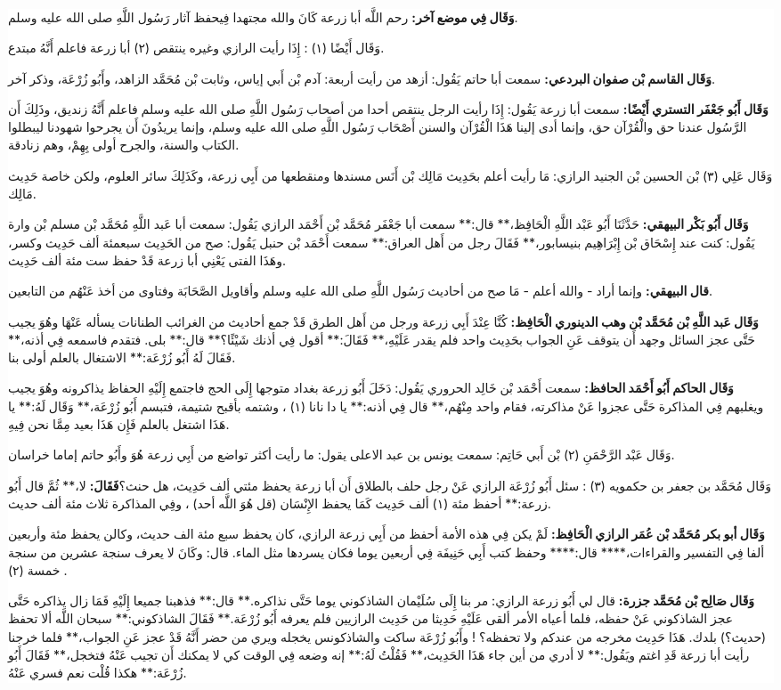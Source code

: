 **وَقَال فِي موضع آخر:** رحم اللَّه أبا زرعة كَانَ والله مجتهدا فِيحفظ آثار رَسُول اللَّهِ صلى الله عليه وسلم.

وَقَال أَيْضًا (١) : إِذَا رأيت الرازي وغيره ينتقص (٢) أبا زرعة فاعلم أَنَّهُ مبتدع.

**وَقَال القاسم بْن صفوان البردعي:** سمعت أبا حاتم يَقُول: أزهد من رأيت أربعة: آدم بْن أَبي إياس، وثابت بْن مُحَمَّد الزاهد، وأَبُو زُرْعَة، وذكر آخر.

**وَقَال أَبُو جَعْفَر التستري أَيْضًا:** سمعت أبا زرعة يَقُول: إِذَا رأيت الرجل ينتقص أحدا من أصحاب رَسُول اللَّهِ صلى الله عليه وسلم فاعلم أَنَّهُ زنديق، وذَلِكَ أَن الرَّسُول عندنا حق والْقُرْآن حق، وإنما أدى إلينا هَذَا الْقُرْآن والسنن أَصْحَاب رَسُول اللَّهِ صلى الله عليه وسلم، وإنما يريدُونَ أَن يجرحوا شهودنا ليبطلوا الكتاب والسنة، والجرح أولى بِهِمْ، وهم زنادقة.

وَقَال عَلِي (٣) بْن الحسين بْن الجنيد الرازي: مَا رأيت أعلم بحَدِيث مَالِك بْن أَنَس مسندها ومنقطعها من أَبِي زرعة، وكَذَلِكَ سائر العلوم، ولكن خاصة حَدِيث مَالِك.

**وَقَال أَبُو بَكْر البيهقي:** حَدَّثَنَا أَبُو عَبْد اللَّهِ الْحَافِظ،** قال:** سمعت أبا جَعْفَر مُحَمَّد بْن أَحْمَد الرازي يَقُول: سمعت أبا عَبد اللَّهِ مُحَمَّد بْن مسلم بْن وارة يَقُول: كنت عند إِسْحَاق بْن إِبْرَاهِيم بنيسابور،** فَقَالَ رجل من أَهل العراق:** سمعت أَحْمَد بْن حنبل يَقُول: صح من الحَدِيث سبعمئة ألف حَدِيث وكسر، وهَذَا الفتى يَعْنِي أبا زرعة قَدْ حفظ ست مئة ألف حَدِيث.

**قال البيهقي:** وإنما أراد - والله أعلم - مَا صح من أحاديث رَسُول اللَّهِ صلى الله عليه وسلم وأقاويل الصَّحَابَة وفتاوى من أخذ عَنْهُم من التابعين.

**وَقَال عَبد اللَّهِ بْن مُحَمَّد بْن وهب الدينوري الْحَافِظ:** كُنَّا عِنْدَ أَبِي زرعة ورجل من أَهل الطرق قَدْ جمع أحاديث من الغرائب الطنانات يسأله عَنْهَا وهُوَ يجيب حَتَّى عجز السائل وجهد أَن يتوقف عَنِ الجواب بحَدِيث واحد فلم يقدر عَلَيْهِ،** فَقَالَ:** أقول فِي أذنك شَيْئًا؟** قال:** بلى. فتقدم فاسمعه فِي أذنه،** فَقَالَ لَهُ أَبُو زُرْعَة:** الاشتغال بالعلم أولى بنا.

**وَقَال الحاكم أَبُو أَحْمَد الحافظ:** سمعت أَحْمَد بْن خَالِد الحروري يَقُول: دَخَلَ أَبُو زرعة بغداد متوجها إِلَى الحج فاجتمع إِلَيْهِ الحفاظ يذاكرونه وهُوَ يجيب ويغلبهم فِي المذاكرة حَتَّى عجزوا عَنْ مذاكرته، فقام واحد مِنْهُم،** قال فِي أذنه:** يا دا نانا (١) ، وشتمه بأقبح شتيمة، فتبسم أَبُو زُرْعَة،** وَقَال لَهُ:** يا هَذَا اشتغل بالعلم فَإِن هَذَا بعيد مِمَّا نحن فِيهِ.

وَقَال عَبْد الرَّحْمَنِ (٢) بْن أَبي حَاتِم: سمعت يونس بن عبد الاعلى يقول: ما رأيت أكثر تواضع من أَبِي زرعة هُوَ وأَبُو حاتم إماما خراسان.

وَقَال مُحَمَّد بن جعفر بن حكمويه (٣) : سئل أَبُو زُرْعَة الرازي عَنْ رجل حلف بالطلاق أَن أبا زرعة يحفظ مئتي ألف حَدِيث، هل حنث؟**فَقَالَ:** لا،** ثُمَّ قال أَبُو زرعة:** أحفظ مئة (١) ألف حَدِيث كَمَا يحفظ الإِنْسَان (قل هُوَ اللَّه أحد) ، وفِي المذاكرة ثلاث مئة ألف حديث.

**وَقَال أبو بكر مُحَمَّد بْن عُمَر الرازي الْحَافِظ:** لَمْ يكن فِي هذه الأمة أحفظ من أَبِي زرعة الرازي، كان يحفظ سبع مئة الف حديث، وكالن يحفظ مئة وأربعين ألفا فِي التفسير والقراءات،**** قال:**** وحفظ كتب أَبِي حَنِيفَة فِي أربعين يوما فكان يسردها مثل الماء. قال: وكَانَ لا يعرف سنجة عشرين من سنجة خمسة (٢) .

**وَقَال صَالِح بْن مُحَمَّد جزرة:** قال لي أَبُو زرعة الرازي: مر بنا إِلَى سُلَيْمان الشاذكوني يوما حَتَّى نذاكره.** قال:** فذهبنا جميعا إِلَيْهِ فَمَا زال يذاكره حَتَّى عجز الشاذكوني عَنْ حفظه، فلما أعياه الأمر ألقى عَلَيْهِ حَدِيثا من حَدِيث الرازيين فلم يعرفه أَبُو زُرْعَة.** فَقَالَ الشاذكوني:** سبحان اللَّه ألا تحفظ (حديث؟) بلدك. هَذَا حَدِيث مخرجه من عندكم ولا تحفظه؟ ! وأَبُو زُرْعَة ساكت والشاذكونس يخجله ويري من حضر أَنَّهُ قَدْ عجز عَنِ الجواب،** فلما خرجنا رأيت أبا زرعة قَدِ اغتم ويَقُول:** لا أدري من أين جاء هَذَا الحَدِيث،** فَقُلْتُ لَهُ:** إنه وضعه فِي الوقت كي لا يمكنك أَن تجيب عَنْهُ فتخجل،** فَقَالَ أَبُو زُرْعَة:** هكذا قُلْت نعم فسري عَنْهُ.

